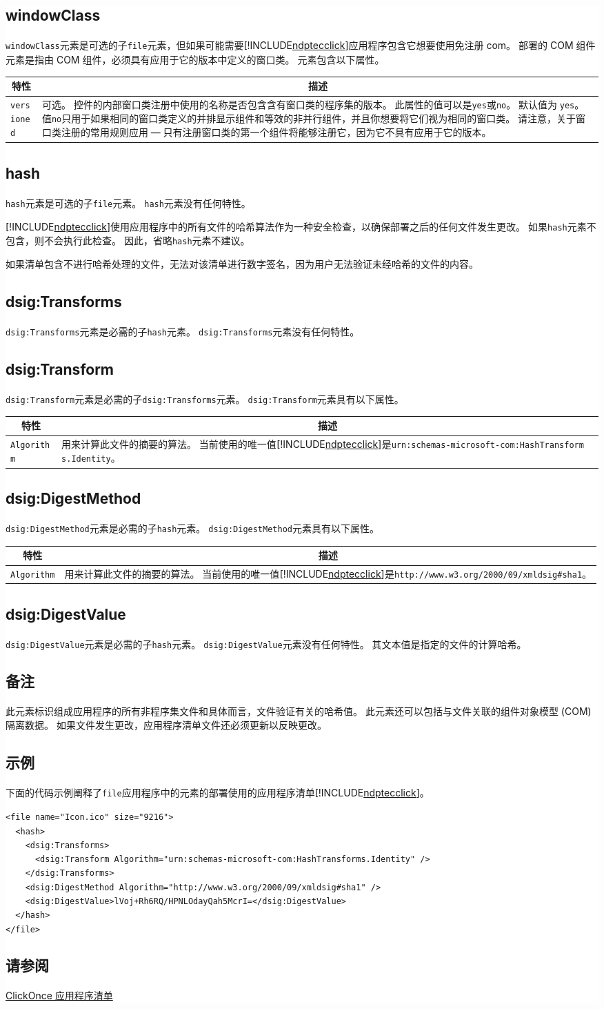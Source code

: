 ## <a name="windowclass"></a>windowClass  
 `windowClass`元素是可选的子`file`元素，但如果可能需要[!INCLUDE[ndptecclick](../deployment/includes/ndptecclick_md.md)]应用程序包含它想要使用免注册 com。 部署的 COM 组件 元素是指由 COM 组件，必须具有应用于它的版本中定义的窗口类。 元素包含以下属性。  
  
|特性|描述|  
|---------------|-----------------|  
|`versioned`|可选。 控件的内部窗口类注册中使用的名称是否包含含有窗口类的程序集的版本。 此属性的值可以是`yes`或`no`。 默认值为 `yes`。 值`no`只用于如果相同的窗口类定义的并排显示组件和等效的非并行组件，并且你想要将它们视为相同的窗口类。 请注意，关于窗口类注册的常用规则应用 — 只有注册窗口类的第一个组件将能够注册它，因为它不具有应用于它的版本。|  
  
## <a name="hash"></a>hash  
 `hash`元素是可选的子`file`元素。 `hash`元素没有任何特性。  
  
 [!INCLUDE[ndptecclick](../deployment/includes/ndptecclick_md.md)]使用应用程序中的所有文件的哈希算法作为一种安全检查，以确保部署之后的任何文件发生更改。 如果`hash`元素不包含，则不会执行此检查。 因此，省略`hash`元素不建议。  
  
 如果清单包含不进行哈希处理的文件，无法对该清单进行数字签名，因为用户无法验证未经哈希的文件的内容。  
  
## <a name="dsigtransforms"></a>dsig:Transforms  
 `dsig:Transforms`元素是必需的子`hash`元素。 `dsig:Transforms`元素没有任何特性。  
  
## <a name="dsigtransform"></a>dsig:Transform  
 `dsig:Transform`元素是必需的子`dsig:Transforms`元素。 `dsig:Transform`元素具有以下属性。  
  
|特性|描述|  
|---------------|-----------------|  
|`Algorithm`|用来计算此文件的摘要的算法。 当前使用的唯一值[!INCLUDE[ndptecclick](../deployment/includes/ndptecclick_md.md)]是`urn:schemas-microsoft-com:HashTransforms.Identity`。|  
  
## <a name="dsigdigestmethod"></a>dsig:DigestMethod  
 `dsig:DigestMethod`元素是必需的子`hash`元素。 `dsig:DigestMethod`元素具有以下属性。  
  
|特性|描述|  
|---------------|-----------------|  
|`Algorithm`|用来计算此文件的摘要的算法。 当前使用的唯一值[!INCLUDE[ndptecclick](../deployment/includes/ndptecclick_md.md)]是`http://www.w3.org/2000/09/xmldsig#sha1`。|  
  
## <a name="dsigdigestvalue"></a>dsig:DigestValue  
 `dsig:DigestValue`元素是必需的子`hash`元素。 `dsig:DigestValue`元素没有任何特性。 其文本值是指定的文件的计算哈希。  
  
## <a name="remarks"></a>备注  
 此元素标识组成应用程序的所有非程序集文件和具体而言，文件验证有关的哈希值。 此元素还可以包括与文件关联的组件对象模型 (COM) 隔离数据。 如果文件发生更改，应用程序清单文件还必须更新以反映更改。  
  
## <a name="example"></a>示例  
 下面的代码示例阐释了`file`应用程序中的元素的部署使用的应用程序清单[!INCLUDE[ndptecclick](../deployment/includes/ndptecclick_md.md)]。  
  
```  
<file name="Icon.ico" size="9216">  
  <hash>  
    <dsig:Transforms>  
      <dsig:Transform Algorithm="urn:schemas-microsoft-com:HashTransforms.Identity" />  
    </dsig:Transforms>  
    <dsig:DigestMethod Algorithm="http://www.w3.org/2000/09/xmldsig#sha1" />  
    <dsig:DigestValue>lVoj+Rh6RQ/HPNLOdayQah5McrI=</dsig:DigestValue>  
  </hash>  
</file>  
```  
  
## <a name="see-also"></a>请参阅  
 [ClickOnce 应用程序清单](../deployment/clickonce-application-manifest.md)
